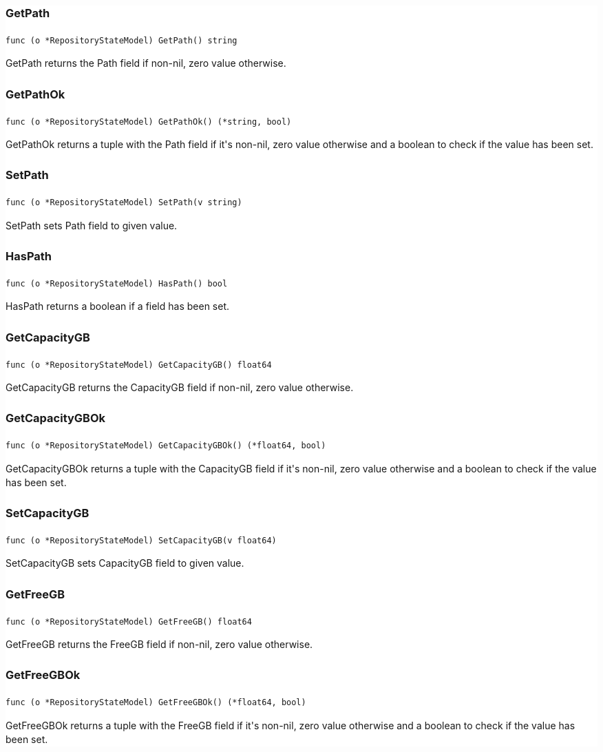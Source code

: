 ### GetPath

`func (o *RepositoryStateModel) GetPath() string`

GetPath returns the Path field if non-nil, zero value otherwise.

### GetPathOk

`func (o *RepositoryStateModel) GetPathOk() (*string, bool)`

GetPathOk returns a tuple with the Path field if it's non-nil, zero value otherwise
and a boolean to check if the value has been set.

### SetPath

`func (o *RepositoryStateModel) SetPath(v string)`

SetPath sets Path field to given value.

### HasPath

`func (o *RepositoryStateModel) HasPath() bool`

HasPath returns a boolean if a field has been set.

### GetCapacityGB

`func (o *RepositoryStateModel) GetCapacityGB() float64`

GetCapacityGB returns the CapacityGB field if non-nil, zero value otherwise.

### GetCapacityGBOk

`func (o *RepositoryStateModel) GetCapacityGBOk() (*float64, bool)`

GetCapacityGBOk returns a tuple with the CapacityGB field if it's non-nil, zero value otherwise
and a boolean to check if the value has been set.

### SetCapacityGB

`func (o *RepositoryStateModel) SetCapacityGB(v float64)`

SetCapacityGB sets CapacityGB field to given value.


### GetFreeGB

`func (o *RepositoryStateModel) GetFreeGB() float64`

GetFreeGB returns the FreeGB field if non-nil, zero value otherwise.

### GetFreeGBOk

`func (o *RepositoryStateModel) GetFreeGBOk() (*float64, bool)`

GetFreeGBOk returns a tuple with the FreeGB field if it's non-nil, zero value otherwise
and a boolean to check if the value has been set.
